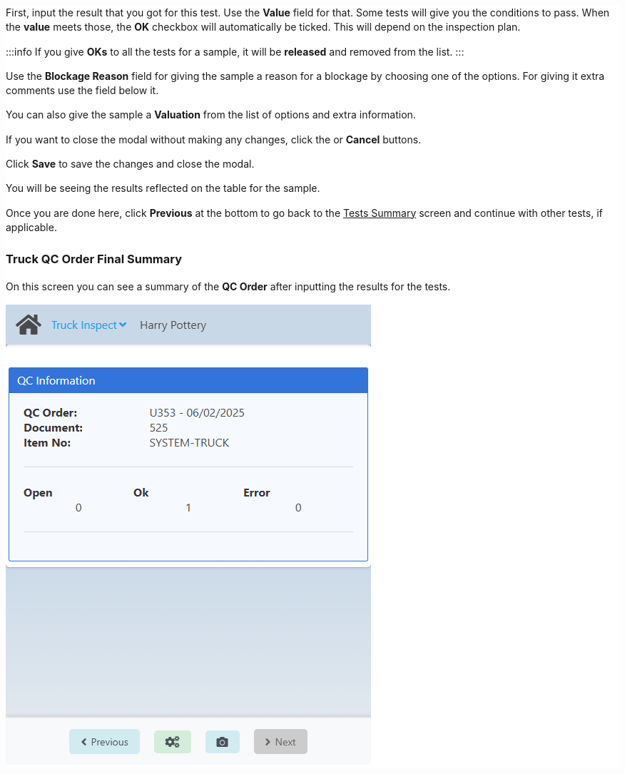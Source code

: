 First, input the result that you got for this test. Use the **Value** field for that. Some tests will give you the conditions to pass. When the **value** meets those, the **OK** checkbox will automatically be ticked. This will depend on the inspection plan.

:::info
If you give **OKs** to all the tests for a sample, it will be **released** and removed from the list.
:::

Use the **Blockage Reason** field for giving the sample a reason for a blockage by choosing one of the options. For giving it extra comments use the <IIcon icon="ion:information-sharp" width="17" height="17"/> field below it.

You can also give the sample a **Valuation** from the list of options and extra information.

If you want to close the modal without making any changes, click the <IIcon icon="zondicons:close-solid" width="17" height="17"/> or **Cancel** buttons.

Click **Save** to save the changes and close the modal.

</CustomDetails>

You will be seeing the results reflected on the table for the sample.

Once you are done here, click **Previous** at the bottom to go back to the [Tests Summary](./truck_inspect.md#tests-summary) screen and continue with other tests, if applicable.

### Truck QC Order Final Summary

On this screen you can see a summary of the **QC Order** after inputting the results for the tests.

![Truck QC Order Final Summary screen](./img-truck-inspect/qc_order_final_summary_screen.png)
